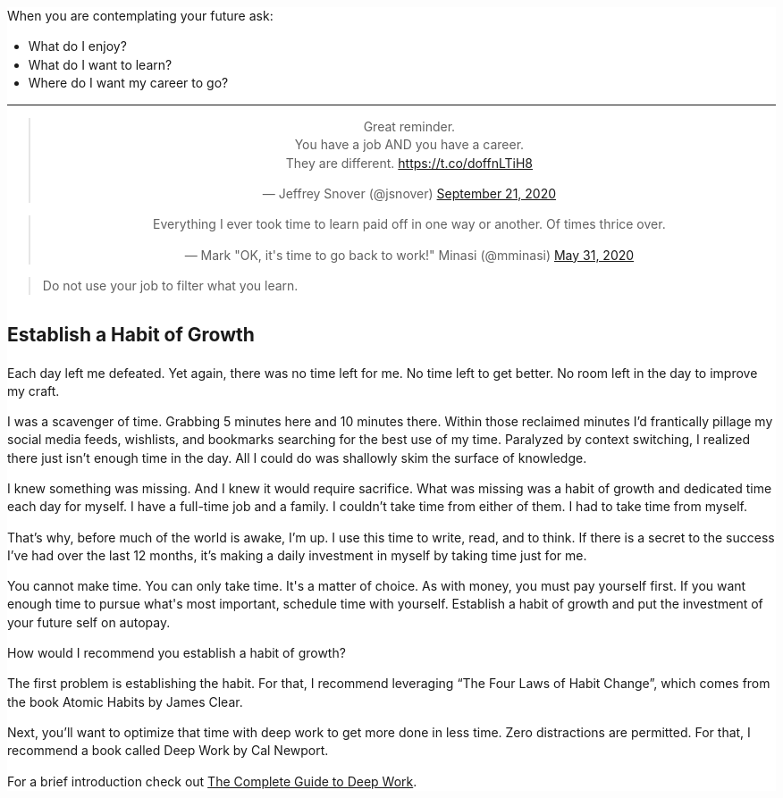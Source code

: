 When you are contemplating your future ask: 

- What do I enjoy? 
- What do I want to learn? 
- Where do I want my career to go?

---

<div align="center">
<blockquote class="twitter-tweet"><p lang="en" dir="ltr">Great reminder.<br>You have a job AND you have a career.<br>They are different. <a href="https://t.co/doffnLTiH8">https://t.co/doffnLTiH8</a></p>&mdash; Jeffrey Snover (@jsnover) <a href="https://twitter.com/jsnover/status/1308049577371525122?ref_src=twsrc%5Etfw">September 21, 2020</a></blockquote> <script async src="https://platform.twitter.com/widgets.js" charset="utf-8"></script>

<blockquote class="twitter-tweet"><p lang="en" dir="ltr">Everything I ever took time to learn paid off in one way or another. Of times thrice over.</p>&mdash; Mark &quot;OK, it&#39;s time to go back to work!&quot; Minasi (@mminasi) <a href="https://twitter.com/mminasi/status/1267189720578174977?ref_src=twsrc%5Etfw">May 31, 2020</a></blockquote> <script async src="https://platform.twitter.com/widgets.js" charset="utf-8"></script>
</div>

> Do not use your job to filter what you learn.

## Establish a Habit of Growth

Each day left me defeated. Yet again, there was no time left for me. No time left to get better. No room left in the day to improve my craft. 

I was a scavenger of time. Grabbing 5 minutes here and 10 minutes there. Within those reclaimed minutes I’d frantically pillage my social media feeds, wishlists, and bookmarks searching for the best use of my time. Paralyzed by context switching, I realized there just isn’t enough time in the day. All I could do was shallowly skim the surface of knowledge. 

I knew something was missing. And I knew it would require sacrifice. What was missing was a habit of growth and dedicated time each day for myself. I have a full-time job and a family. I couldn’t take time from either of them. I had to take time from myself.

That’s why, before much of the world is awake, I’m up. I use this time to write, read, and to think. If there is a secret to the success I’ve had over the last 12 months, it’s making a daily investment in myself by taking time just for me.

You cannot make time. You can only take time. It's a matter of choice. As with money, you must pay yourself first. If you want enough time to pursue what's most important, schedule time with yourself. Establish a habit of growth and put the investment of your future self on autopay.

How would I recommend you establish a habit of growth? 

The first problem is establishing the habit. For that, I recommend leveraging “The Four Laws of Habit Change”, which comes from the book Atomic Habits by James Clear. 

Next, you’ll want to optimize that time with deep work to get more done in less time. Zero distractions are permitted. For that, I recommend a book called Deep Work by Cal Newport.

For a brief introduction check out [The Complete Guide to Deep Work](https://blog.doist.com/deep-work/).
